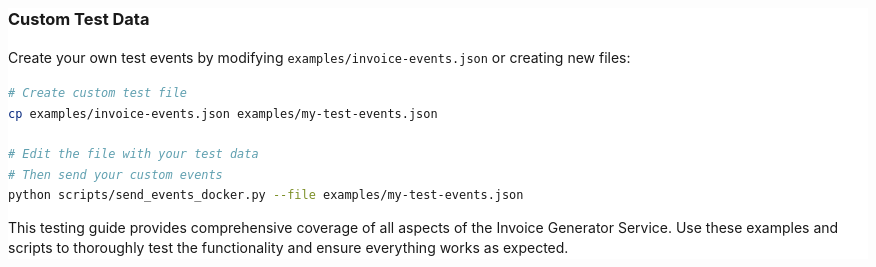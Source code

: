 ### Custom Test Data

Create your own test events by modifying `examples/invoice-events.json` or creating new files:

```bash
# Create custom test file
cp examples/invoice-events.json examples/my-test-events.json

# Edit the file with your test data
# Then send your custom events
python scripts/send_events_docker.py --file examples/my-test-events.json
```

This testing guide provides comprehensive coverage of all aspects of the Invoice Generator Service. Use these examples and scripts to thoroughly test the functionality and ensure everything works as expected. 
